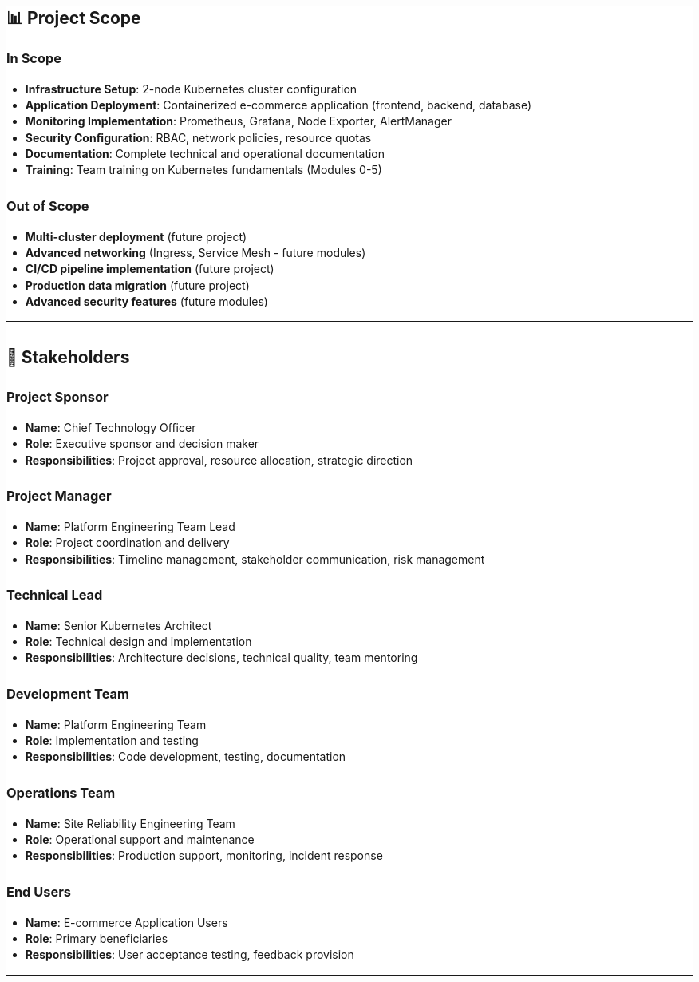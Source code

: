 
## 📊 **Project Scope**

### **In Scope**
- **Infrastructure Setup**: 2-node Kubernetes cluster configuration
- **Application Deployment**: Containerized e-commerce application (frontend, backend, database)
- **Monitoring Implementation**: Prometheus, Grafana, Node Exporter, AlertManager
- **Security Configuration**: RBAC, network policies, resource quotas
- **Documentation**: Complete technical and operational documentation
- **Training**: Team training on Kubernetes fundamentals (Modules 0-5)

### **Out of Scope**
- **Multi-cluster deployment** (future project)
- **Advanced networking** (Ingress, Service Mesh - future modules)
- **CI/CD pipeline implementation** (future project)
- **Production data migration** (future project)
- **Advanced security features** (future modules)

---

## 👥 **Stakeholders**

### **Project Sponsor**
- **Name**: Chief Technology Officer
- **Role**: Executive sponsor and decision maker
- **Responsibilities**: Project approval, resource allocation, strategic direction

### **Project Manager**
- **Name**: Platform Engineering Team Lead
- **Role**: Project coordination and delivery
- **Responsibilities**: Timeline management, stakeholder communication, risk management

### **Technical Lead**
- **Name**: Senior Kubernetes Architect
- **Role**: Technical design and implementation
- **Responsibilities**: Architecture decisions, technical quality, team mentoring

### **Development Team**
- **Name**: Platform Engineering Team
- **Role**: Implementation and testing
- **Responsibilities**: Code development, testing, documentation

### **Operations Team**
- **Name**: Site Reliability Engineering Team
- **Role**: Operational support and maintenance
- **Responsibilities**: Production support, monitoring, incident response

### **End Users**
- **Name**: E-commerce Application Users
- **Role**: Primary beneficiaries
- **Responsibilities**: User acceptance testing, feedback provision

---